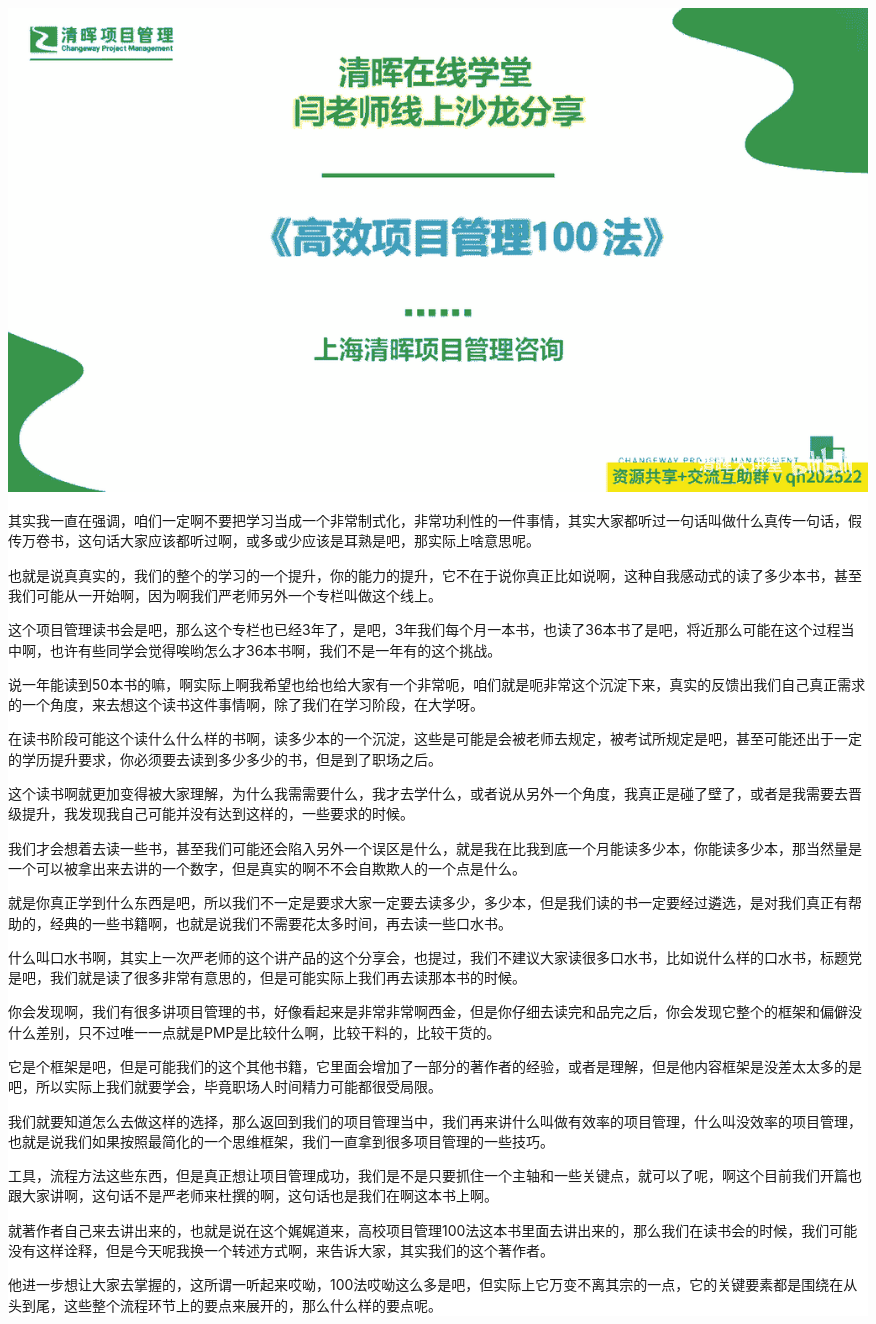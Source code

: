 ![](img/39aa83591efe89877b4c2ade4b23efa6_5.png)

其实我一直在强调，咱们一定啊不要把学习当成一个非常制式化，非常功利性的一件事情，其实大家都听过一句话叫做什么真传一句话，假传万卷书，这句话大家应该都听过啊，或多或少应该是耳熟是吧，那实际上啥意思呢。

也就是说真真实的，我们的整个的学习的一个提升，你的能力的提升，它不在于说你真正比如说啊，这种自我感动式的读了多少本书，甚至我们可能从一开始啊，因为啊我们严老师另外一个专栏叫做这个线上。

这个项目管理读书会是吧，那么这个专栏也已经3年了，是吧，3年我们每个月一本书，也读了36本书了是吧，将近那么可能在这个过程当中啊，也许有些同学会觉得唉哟怎么才36本书啊，我们不是一年有的这个挑战。

说一年能读到50本书的嘛，啊实际上啊我希望也给也给大家有一个非常呃，咱们就是呃非常这个沉淀下来，真实的反馈出我们自己真正需求的一个角度，来去想这个读书这件事情啊，除了我们在学习阶段，在大学呀。

在读书阶段可能这个读什么什么样的书啊，读多少本的一个沉淀，这些是可能是会被老师去规定，被考试所规定是吧，甚至可能还出于一定的学历提升要求，你必须要去读到多少多少的书，但是到了职场之后。

这个读书啊就更加变得被大家理解，为什么我需需要什么，我才去学什么，或者说从另外一个角度，我真正是碰了壁了，或者是我需要去晋级提升，我发现我自己可能并没有达到这样的，一些要求的时候。

我们才会想着去读一些书，甚至我们可能还会陷入另外一个误区是什么，就是我在比我到底一个月能读多少本，你能读多少本，那当然量是一个可以被拿出来去讲的一个数字，但是真实的啊不不会自欺欺人的一个点是什么。

就是你真正学到什么东西是吧，所以我们不一定是要求大家一定要去读多少，多少本，但是我们读的书一定要经过遴选，是对我们真正有帮助的，经典的一些书籍啊，也就是说我们不需要花太多时间，再去读一些口水书。

什么叫口水书啊，其实上一次严老师的这个讲产品的这个分享会，也提过，我们不建议大家读很多口水书，比如说什么样的口水书，标题党是吧，我们就是读了很多非常有意思的，但是可能实际上我们再去读那本书的时候。

你会发现啊，我们有很多讲项目管理的书，好像看起来是非常非常啊西金，但是你仔细去读完和品完之后，你会发现它整个的框架和偏僻没什么差别，只不过唯一一点就是PMP是比较什么啊，比较干料的，比较干货的。

它是个框架是吧，但是可能我们的这个其他书籍，它里面会增加了一部分的著作者的经验，或者是理解，但是他内容框架是没差太太多的是吧，所以实际上我们就要学会，毕竟职场人时间精力可能都很受局限。

我们就要知道怎么去做这样的选择，那么返回到我们的项目管理当中，我们再来讲什么叫做有效率的项目管理，什么叫没效率的项目管理，也就是说我们如果按照最简化的一个思维框架，我们一直拿到很多项目管理的一些技巧。

工具，流程方法这些东西，但是真正想让项目管理成功，我们是不是只要抓住一个主轴和一些关键点，就可以了呢，啊这个目前我们开篇也跟大家讲啊，这句话不是严老师来杜撰的啊，这句话也是我们在啊这本书上啊。

就著作者自己来去讲出来的，也就是说在这个娓娓道来，高校项目管理100法这本书里面去讲出来的，那么我们在读书会的时候，我们可能没有这样诠释，但是今天呢我换一个转述方式啊，来告诉大家，其实我们的这个著作者。

他进一步想让大家去掌握的，这所谓一听起来哎呦，100法哎呦这么多是吧，但实际上它万变不离其宗的一点，它的关键要素都是围绕在从头到尾，这些整个流程环节上的要点来展开的，那么什么样的要点呢。
